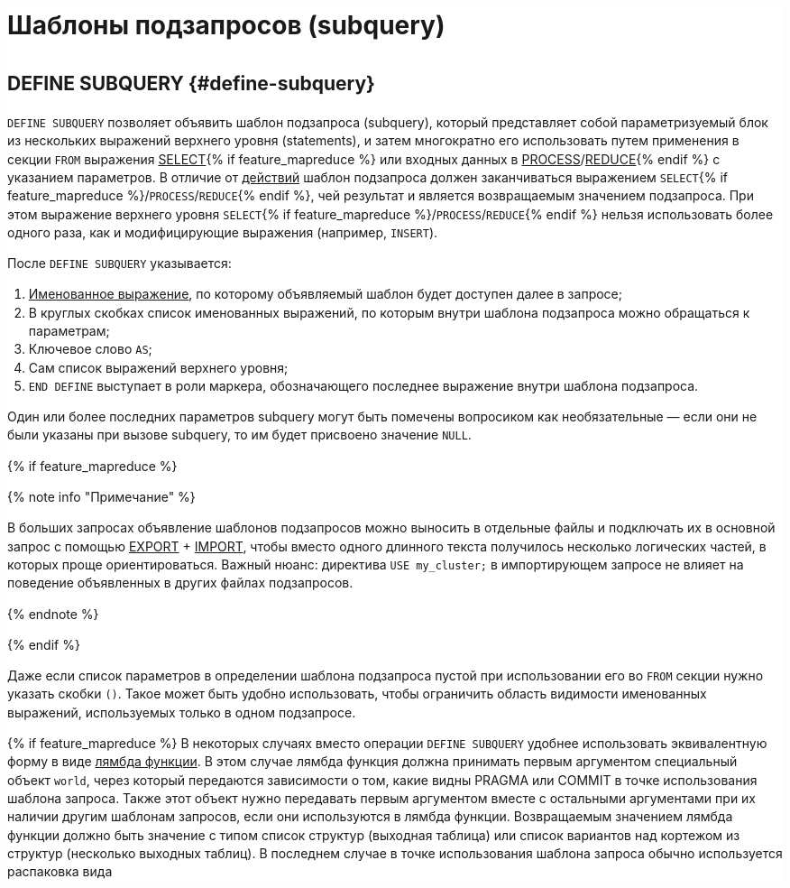 # Шаблоны подзапросов (subquery)

## DEFINE SUBQUERY {#define-subquery}

`DEFINE SUBQUERY` позволяет объявить шаблон подзапроса (subquery), который представляет собой параметризуемый блок из нескольких выражений верхнего уровня (statements), и затем многократно его использовать путем применения в секции `FROM` выражения [SELECT](../select/index.md){% if feature_mapreduce %} или входных данных в [PROCESS](../process.md)/[REDUCE](../reduce.md){% endif %} с указанием параметров.
В отличие от [действий](../action.md) шаблон подзапроса должен заканчиваться выражением `SELECT`{% if feature_mapreduce %}/`PROCESS`/`REDUCE`{% endif %}, чей результат и является возвращаемым значением подзапроса. При этом выражение верхнего уровня `SELECT`{% if feature_mapreduce %}/`PROCESS`/`REDUCE`{% endif %} нельзя использовать более одного раза, как и модифицирующие выражения (например, `INSERT`).

 После `DEFINE SUBQUERY` указывается:

1. [Именованное выражение](../expressions.md#named-nodes), по которому объявляемый шаблон будет доступен далее в запросе;
2. В круглых скобках список именованных выражений, по которым внутри шаблона подзапроса можно обращаться к параметрам;
3. Ключевое слово `AS`;
4. Сам список выражений верхнего уровня;
5. `END DEFINE` выступает в роли маркера, обозначающего последнее выражение внутри шаблона подзапроса.

Один или более последних параметров subquery могут быть помечены вопросиком как необязательные — если они не были указаны при вызове subquery, то им будет присвоено значение `NULL`.

{% if feature_mapreduce %}

{% note info "Примечание" %}

В больших запросах объявление шаблонов подзапросов можно выносить в отдельные файлы и подключать их в основной запрос с помощью [EXPORT](../export_import.md#export) + [IMPORT](../export_import.md#import), чтобы вместо одного длинного текста получилось несколько логических частей, в которых проще ориентироваться. Важный нюанс: директива `USE my_cluster;` в импортирующем запросе не влияет на поведение объявленных в других файлах подзапросов.

{% endnote %}

{% endif %}

Даже если список параметров в определении шаблона подзапроса пустой при использовании его во `FROM` секции нужно указать скобки `()`. Такое может быть удобно использовать, чтобы ограничить область видимости именованных выражений, используемых только в одном подзапросе.

{% if feature_mapreduce %}
В некоторых случаях вместо операции `DEFINE SUBQUERY` удобнее использовать эквивалентную форму в виде [лямбда функции](../expressions.md#lambda).
В этом случае лямбда функция должна принимать первым аргументом специальный объект `world`, через который передаются зависимости о том, какие видны PRAGMA или COMMIT в точке использования шаблона запроса. Также этот объект нужно передавать первым аргументом вместе с остальными аргументами при их наличии другим шаблонам запросов, если они используются в лямбда функции.
Возвращаемым значением лямбда функции должно быть значение с типом список структур (выходная таблица) или список вариантов над кортежом из структур (несколько выходных таблиц). В последнем случае в точке использования шаблона запроса обычно используется распаковка вида
